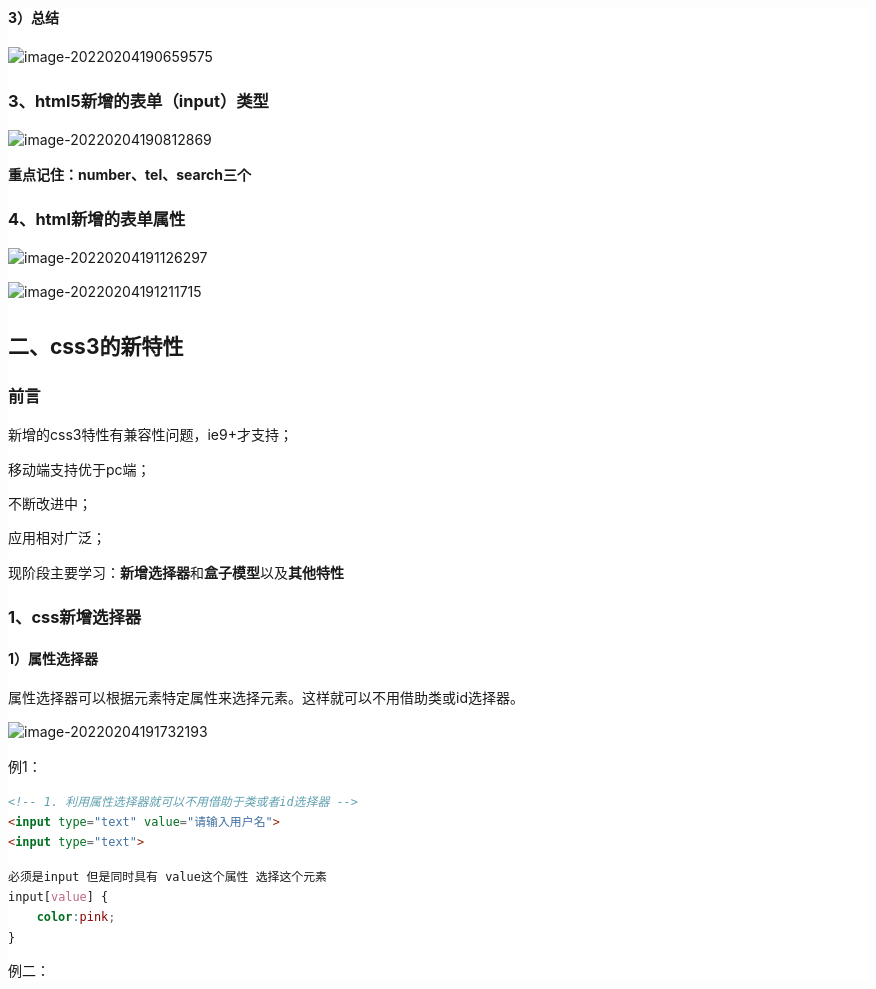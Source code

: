 #### 3）总结

![image-20220204190659575](C:\Users\yujunyu\AppData\Roaming\Typora\typora-user-images\image-20220204190659575.png)

### 3、html5新增的表单（input）类型

![image-20220204190812869](C:\Users\yujunyu\AppData\Roaming\Typora\typora-user-images\image-20220204190812869.png)

**重点记住：number、tel、search三个**

### 4、html新增的表单属性

![image-20220204191126297](C:\Users\yujunyu\AppData\Roaming\Typora\typora-user-images\image-20220204191126297.png)

![image-20220204191211715](C:\Users\yujunyu\AppData\Roaming\Typora\typora-user-images\image-20220204191211715.png)

## 二、css3的新特性

### 前言

新增的css3特性有兼容性问题，ie9+才支持；

移动端支持优于pc端；

不断改进中；

应用相对广泛；

现阶段主要学习：**新增选择器**和**盒子模型**以及**其他特性**

### 1、css新增选择器

#### 1）属性选择器

属性选择器可以根据元素特定属性来选择元素。这样就可以不用借助类或id选择器。

![image-20220204191732193](C:\Users\yujunyu\AppData\Roaming\Typora\typora-user-images\image-20220204191732193.png)

例1：

```html
<!-- 1. 利用属性选择器就可以不用借助于类或者id选择器 -->
<input type="text" value="请输入用户名">
<input type="text"> 
```

```css
必须是input 但是同时具有 value这个属性 选择这个元素 
input[value] {
    color:pink;
} 
```

例二：
